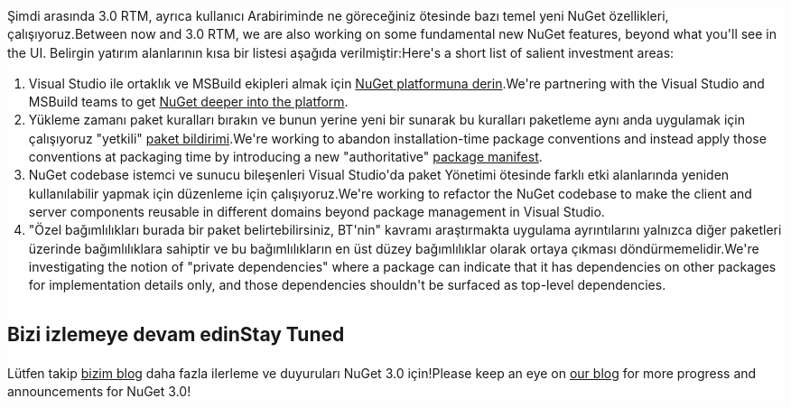 <span data-ttu-id="a2e2b-192">Şimdi arasında 3.0 RTM, ayrıca kullanıcı Arabiriminde ne göreceğiniz ötesinde bazı temel yeni NuGet özellikleri, çalışıyoruz.</span><span class="sxs-lookup"><span data-stu-id="a2e2b-192">Between now and 3.0 RTM, we are also working on some fundamental new NuGet features, beyond what you'll see in the UI.</span></span> <span data-ttu-id="a2e2b-193">Belirgin yatırım alanlarının kısa bir listesi aşağıda verilmiştir:</span><span class="sxs-lookup"><span data-stu-id="a2e2b-193">Here's a short list of salient investment areas:</span></span>

1. <span data-ttu-id="a2e2b-194">Visual Studio ile ortaklık ve MSBuild ekipleri almak için [NuGet platformuna derin](http://blog.nuget.org/20141014/in-the-platform.html).</span><span class="sxs-lookup"><span data-stu-id="a2e2b-194">We're partnering with the Visual Studio and MSBuild teams to get [NuGet deeper into the platform](http://blog.nuget.org/20141014/in-the-platform.html).</span></span>
1. <span data-ttu-id="a2e2b-195">Yükleme zamanı paket kuralları bırakın ve bunun yerine yeni bir sunarak bu kuralları paketleme aynı anda uygulamak için çalışıyoruz "yetkili" [paket bildirimi](http://blog.nuget.org/20141023/package-manifests.html).</span><span class="sxs-lookup"><span data-stu-id="a2e2b-195">We're working to abandon installation-time package conventions and instead apply those conventions at packaging time by introducing a new "authoritative" [package manifest](http://blog.nuget.org/20141023/package-manifests.html).</span></span>
1. <span data-ttu-id="a2e2b-196">NuGet codebase istemci ve sunucu bileşenleri Visual Studio'da paket Yönetimi ötesinde farklı etki alanlarında yeniden kullanılabilir yapmak için düzenleme için çalışıyoruz.</span><span class="sxs-lookup"><span data-stu-id="a2e2b-196">We're working to refactor the NuGet codebase to make the client and server components reusable in different domains beyond package management in Visual Studio.</span></span>
1. <span data-ttu-id="a2e2b-197">"Özel bağımlılıkları burada bir paket belirtebilirsiniz, BT'nin" kavramı araştırmakta uygulama ayrıntılarını yalnızca diğer paketleri üzerinde bağımlılıklara sahiptir ve bu bağımlılıkların en üst düzey bağımlılıklar olarak ortaya çıkması döndürmemelidir.</span><span class="sxs-lookup"><span data-stu-id="a2e2b-197">We're investigating the notion of "private dependencies" where a package can indicate that it has dependencies on other packages for implementation details only, and those dependencies shouldn't be surfaced as top-level dependencies.</span></span>

## <a name="stay-tuned"></a><span data-ttu-id="a2e2b-198">Bizi izlemeye devam edin</span><span class="sxs-lookup"><span data-stu-id="a2e2b-198">Stay Tuned</span></span>

<span data-ttu-id="a2e2b-199">Lütfen takip [bizim blog](http://blog.nuget.org) daha fazla ilerleme ve duyuruları NuGet 3.0 için!</span><span class="sxs-lookup"><span data-stu-id="a2e2b-199">Please keep an eye on [our blog](http://blog.nuget.org) for more progress and announcements for NuGet 3.0!</span></span>